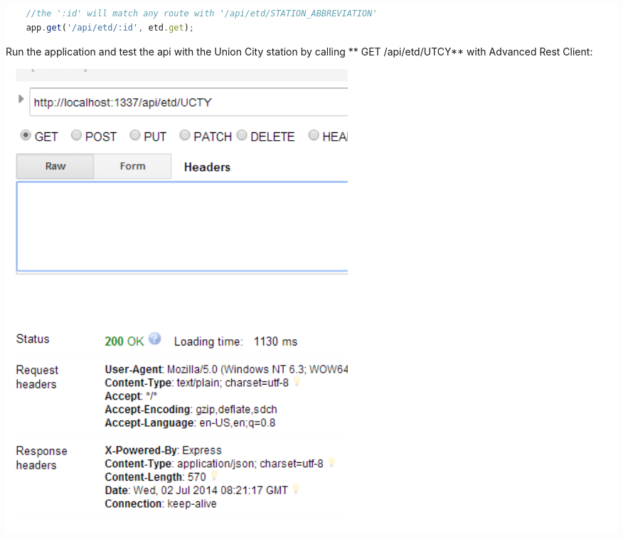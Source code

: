 ```js
	//the ':id' will match any route with '/api/etd/STATION_ABBREVIATION'
	app.get('/api/etd/:id', etd.get);
```
Run the application and test the api with the Union City station by calling ** GET /api/etd/UTCY** with Advanced Rest Client:

![](ScreenShots/ss20.png)
